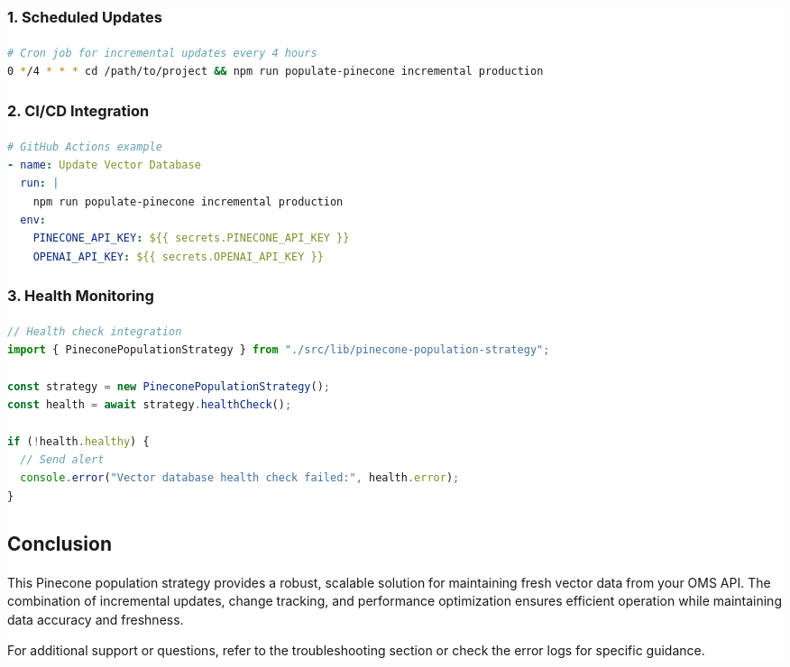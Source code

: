 ### 1. Scheduled Updates

```bash
# Cron job for incremental updates every 4 hours
0 */4 * * * cd /path/to/project && npm run populate-pinecone incremental production
```

### 2. CI/CD Integration

```yaml
# GitHub Actions example
- name: Update Vector Database
  run: |
    npm run populate-pinecone incremental production
  env:
    PINECONE_API_KEY: ${{ secrets.PINECONE_API_KEY }}
    OPENAI_API_KEY: ${{ secrets.OPENAI_API_KEY }}
```

### 3. Health Monitoring

```typescript
// Health check integration
import { PineconePopulationStrategy } from "./src/lib/pinecone-population-strategy";

const strategy = new PineconePopulationStrategy();
const health = await strategy.healthCheck();

if (!health.healthy) {
  // Send alert
  console.error("Vector database health check failed:", health.error);
}
```

## Conclusion

This Pinecone population strategy provides a robust, scalable solution for maintaining fresh vector data from your OMS API. The combination of incremental updates, change tracking, and performance optimization ensures efficient operation while maintaining data accuracy and freshness.

For additional support or questions, refer to the troubleshooting section or check the error logs for specific guidance.
